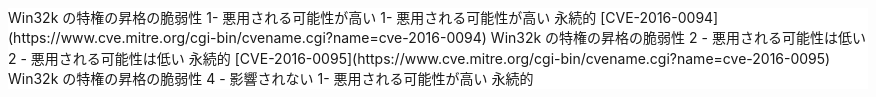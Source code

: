 </td>
<td style="border:1px solid black;">
Win32k の特権の昇格の脆弱性

</td>
<td style="border:1px solid black;" colspan="2">
1- 悪用される可能性が高い

</td>
<td style="border:1px solid black;">
1- 悪用される可能性が高い

</td>
<td style="border:1px solid black;">
永続的

</td>
</tr>
<tr>
<td style="border:1px solid black;">
[CVE-2016-0094](https://www.cve.mitre.org/cgi-bin/cvename.cgi?name=cve-2016-0094)

</td>
<td style="border:1px solid black;">
Win32k の特権の昇格の脆弱性

</td>
<td style="border:1px solid black;" colspan="2">
2 - 悪用される可能性は低い

</td>
<td style="border:1px solid black;">
2 - 悪用される可能性は低い

</td>
<td style="border:1px solid black;">
永続的

</td>
</tr>
<tr>
<td style="border:1px solid black;">
[CVE-2016-0095](https://www.cve.mitre.org/cgi-bin/cvename.cgi?name=cve-2016-0095)

</td>
<td style="border:1px solid black;">
Win32k の特権の昇格の脆弱性

</td>
<td style="border:1px solid black;" colspan="2">
4 - 影響されない

</td>
<td style="border:1px solid black;">
1- 悪用される可能性が高い

</td>
<td style="border:1px solid black;">
永続的
